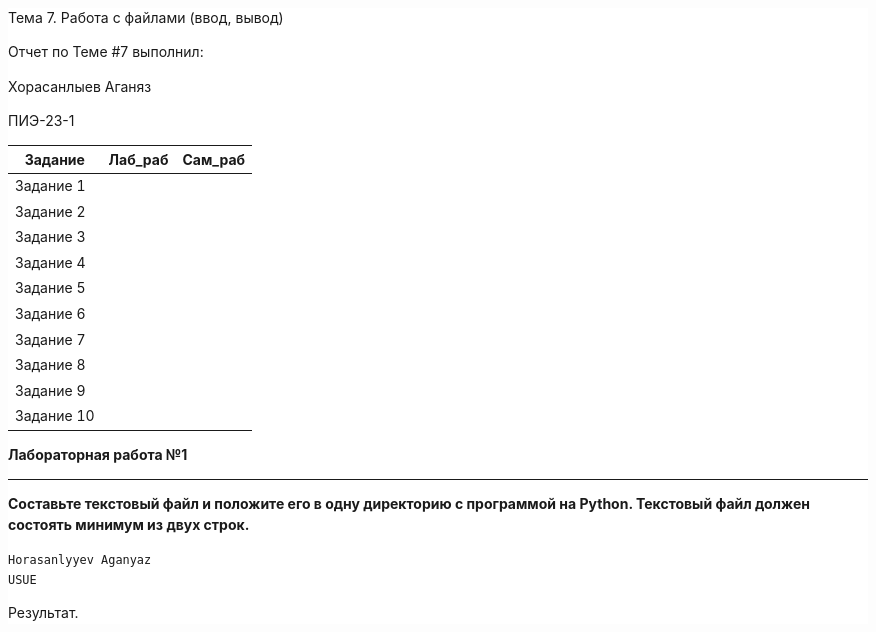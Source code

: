 
Тема 7.  Работа с файлами (ввод, вывод) 

Отчет по Теме #7 выполнил:

Хорасанлыев Аганяз 

ПИЭ-23-1

| Задание | Лаб_раб | Сам_раб |
|---|---|---|
| Задание 1 |  |  |
| Задание 2 |  |  |
| Задание 3 |  |  |
| Задание 4 |  |  |
| Задание 5 |  |  |
| Задание 6 |  |  |
| Задание 7 |  |  |
| Задание 8 |  |  |
| Задание 9 |  |  |
| Задание 10 |  |  |


**Лабораторная работа №1**
___

**Составьте текстовый файл и положите его в одну директорию с программой на Python. Текстовый файл должен состоять минимум из двух строк.**
```
Horasanlyyev Aganyaz
USUE
```
Результат.
